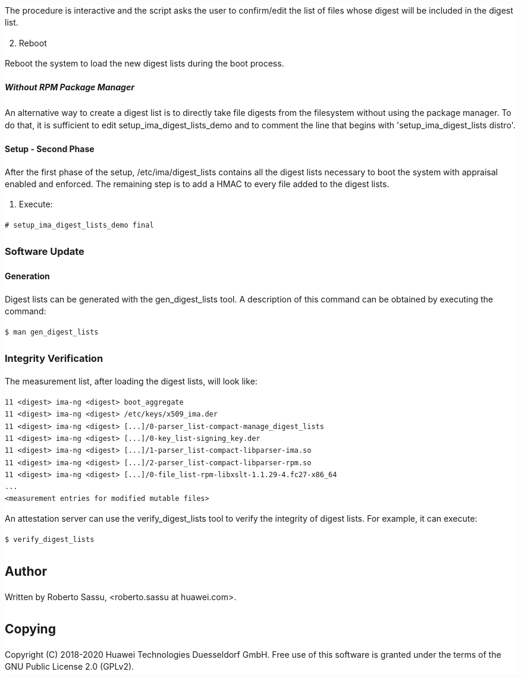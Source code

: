The procedure is interactive and the script asks the user to confirm/edit the
list of files whose digest will be included in the digest list.

2) Reboot

Reboot the system to load the new digest lists during the boot process.


##### Without RPM Package Manager

An alternative way to create a digest list is to directly take file digests from
the filesystem without using the package manager. To do that, it is sufficient
to edit setup_ima_digest_lists_demo and to comment the line that begins with
'setup_ima_digest_lists distro'.


#### Setup - Second Phase

After the first phase of the setup, /etc/ima/digest_lists contains all the
digest lists necessary to boot the system with appraisal enabled and enforced.
The remaining step is to add a HMAC to every file added to the digest lists.

1) Execute:

```
# setup_ima_digest_lists_demo final
```

### Software Update

#### Generation

Digest lists can be generated with the gen_digest_lists tool. A description of
this command can be obtained by executing the command:

```
$ man gen_digest_lists
```

### Integrity Verification

The measurement list, after loading the digest lists, will look like:

```
11 <digest> ima-ng <digest> boot_aggregate
11 <digest> ima-ng <digest> /etc/keys/x509_ima.der
11 <digest> ima-ng <digest> [...]/0-parser_list-compact-manage_digest_lists
11 <digest> ima-ng <digest> [...]/0-key_list-signing_key.der
11 <digest> ima-ng <digest> [...]/1-parser_list-compact-libparser-ima.so
11 <digest> ima-ng <digest> [...]/2-parser_list-compact-libparser-rpm.so
11 <digest> ima-ng <digest> [...]/0-file_list-rpm-libxslt-1.1.29-4.fc27-x86_64
...
<measurement entries for modified mutable files>
```

An attestation server can use the verify_digest_lists tool to verify the
integrity of digest lists. For example, it can execute:

```
$ verify_digest_lists
```


## Author
Written by Roberto Sassu, <roberto.sassu at huawei.com>.



## Copying
Copyright (C) 2018-2020 Huawei Technologies Duesseldorf GmbH. Free use of this
software is granted under the terms of the GNU Public License 2.0 (GPLv2).